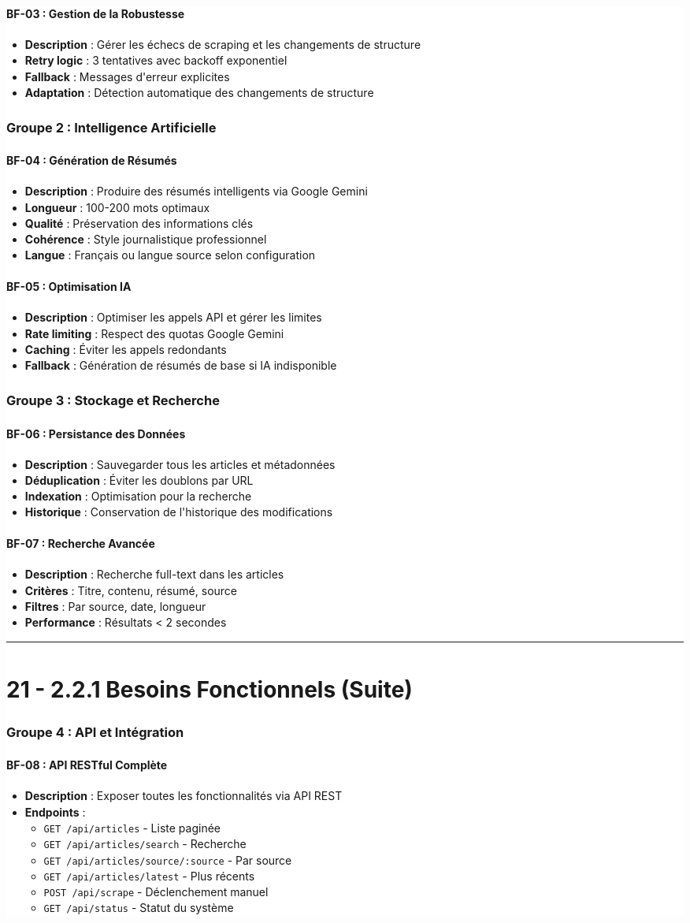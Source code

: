 #### BF-03 : Gestion de la Robustesse

- **Description** : Gérer les échecs de scraping et les changements de structure
- **Retry logic** : 3 tentatives avec backoff exponentiel
- **Fallback** : Messages d'erreur explicites
- **Adaptation** : Détection automatique des changements de structure

### Groupe 2 : Intelligence Artificielle

#### BF-04 : Génération de Résumés

- **Description** : Produire des résumés intelligents via Google Gemini
- **Longueur** : 100-200 mots optimaux
- **Qualité** : Préservation des informations clés
- **Cohérence** : Style journalistique professionnel
- **Langue** : Français ou langue source selon configuration

#### BF-05 : Optimisation IA

- **Description** : Optimiser les appels API et gérer les limites
- **Rate limiting** : Respect des quotas Google Gemini
- **Caching** : Éviter les appels redondants
- **Fallback** : Génération de résumés de base si IA indisponible

### Groupe 3 : Stockage et Recherche

#### BF-06 : Persistance des Données

- **Description** : Sauvegarder tous les articles et métadonnées
- **Déduplication** : Éviter les doublons par URL
- **Indexation** : Optimisation pour la recherche
- **Historique** : Conservation de l'historique des modifications

#### BF-07 : Recherche Avancée

- **Description** : Recherche full-text dans les articles
- **Critères** : Titre, contenu, résumé, source
- **Filtres** : Par source, date, longueur
- **Performance** : Résultats < 2 secondes

---

# 21 - 2.2.1 Besoins Fonctionnels (Suite)

### Groupe 4 : API et Intégration

#### BF-08 : API RESTful Complète

- **Description** : Exposer toutes les fonctionnalités via API REST
- **Endpoints** :
  - `GET /api/articles` - Liste paginée
  - `GET /api/articles/search` - Recherche
  - `GET /api/articles/source/:source` - Par source
  - `GET /api/articles/latest` - Plus récents
  - `POST /api/scrape` - Déclenchement manuel
  - `GET /api/status` - Statut du système
